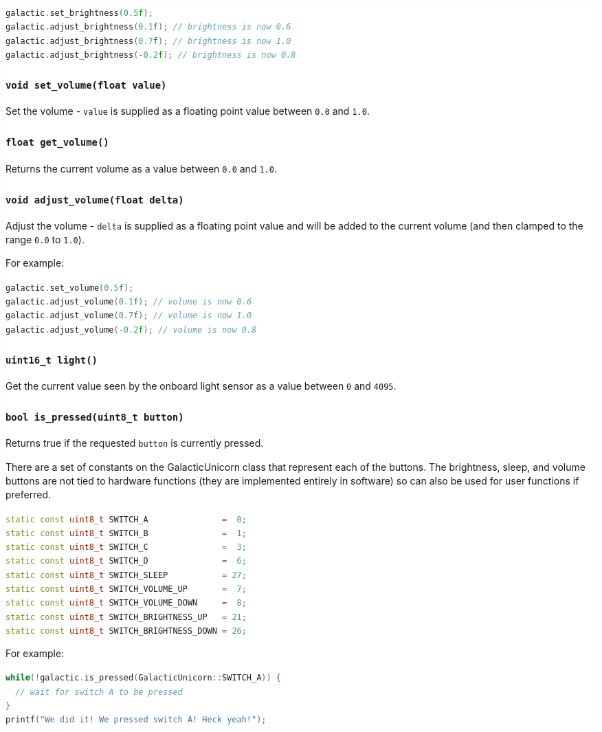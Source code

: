 ```c++
galactic.set_brightness(0.5f);
galactic.adjust_brightness(0.1f); // brightness is now 0.6
galactic.adjust_brightness(0.7f); // brightness is now 1.0
galactic.adjust_brightness(-0.2f); // brightness is now 0.8
```

### `void set_volume(float value)`

Set the volume - `value` is supplied as a floating point value between `0.0` and `1.0`.

### `float get_volume()`

Returns the current volume as a value between `0.0` and `1.0`.

### `void adjust_volume(float delta)`

Adjust the volume - `delta` is supplied as a floating point value and will be added to the current volume (and then clamped to the range `0.0` to `1.0`).

For example:

```c++
galactic.set_volume(0.5f);
galactic.adjust_volume(0.1f); // volume is now 0.6
galactic.adjust_volume(0.7f); // volume is now 1.0
galactic.adjust_volume(-0.2f); // volume is now 0.8
```

### `uint16_t light()`

Get the current value seen by the onboard light sensor as a value between `0` and `4095`.

### `bool is_pressed(uint8_t button)`

Returns true if the requested `button` is currently pressed.

There are a set of constants on the GalacticUnicorn class that represent each of the buttons. The brightness, sleep, and volume buttons are not tied to hardware functions (they are implemented entirely in software) so can also be used for user functions if preferred.

```c++
static const uint8_t SWITCH_A               =  0;
static const uint8_t SWITCH_B               =  1;
static const uint8_t SWITCH_C               =  3;
static const uint8_t SWITCH_D               =  6;
static const uint8_t SWITCH_SLEEP           = 27;
static const uint8_t SWITCH_VOLUME_UP       =  7;
static const uint8_t SWITCH_VOLUME_DOWN     =  8;
static const uint8_t SWITCH_BRIGHTNESS_UP   = 21;
static const uint8_t SWITCH_BRIGHTNESS_DOWN = 26;
```

For example:

```c++
while(!galactic.is_pressed(GalacticUnicorn::SWITCH_A)) {
  // wait for switch A to be pressed
}
printf("We did it! We pressed switch A! Heck yeah!");
```
